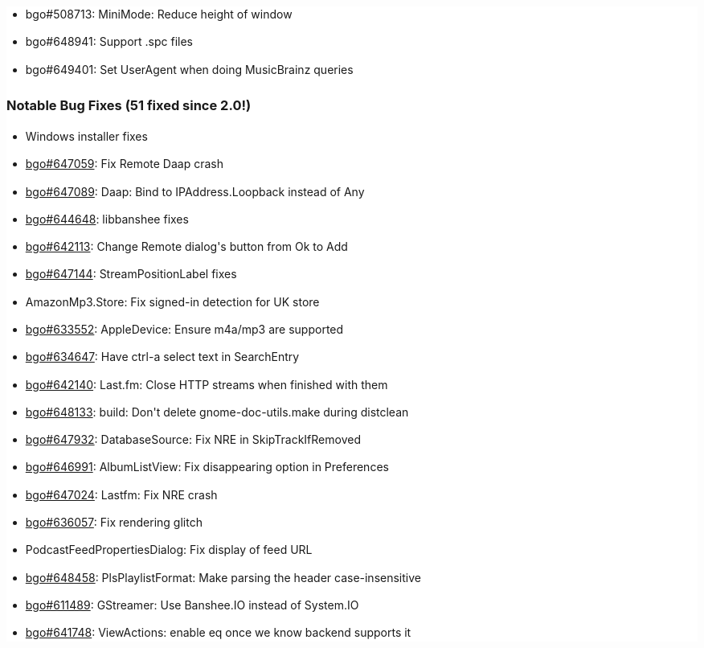   * bgo#508713: MiniMode: Reduce height of window
      
  * bgo#648941: Support .spc files
      
  * bgo#649401: Set UserAgent when doing MusicBrainz queries




### Notable Bug Fixes (51 fixed since 2.0!)





      
  * Windows installer fixes
      
  * [bgo#647059](http://bugzilla.gnome.org/show_bug.cgi?id=647059): Fix Remote Daap crash
      
  * [bgo#647089](http://bugzilla.gnome.org/show_bug.cgi?id=647089): Daap: Bind to IPAddress.Loopback instead of Any
      
  * [bgo#644648](http://bugzilla.gnome.org/show_bug.cgi?id=644648): libbanshee fixes
      
  * [bgo#642113](http://bugzilla.gnome.org/show_bug.cgi?id=642113): Change Remote dialog's button from Ok to Add
      
  * [bgo#647144](http://bugzilla.gnome.org/show_bug.cgi?id=647144): StreamPositionLabel fixes
      
  * AmazonMp3.Store: Fix signed-in detection for UK store
      
  * [bgo#633552](http://bugzilla.gnome.org/show_bug.cgi?id=633552): AppleDevice: Ensure m4a/mp3 are supported
      
  * [bgo#634647](http://bugzilla.gnome.org/show_bug.cgi?id=634647): Have ctrl-a select text in SearchEntry
      
  * [bgo#642140](http://bugzilla.gnome.org/show_bug.cgi?id=642140): Last.fm: Close HTTP streams when finished with them
      
  * [bgo#648133](http://bugzilla.gnome.org/show_bug.cgi?id=648133): build: Don't delete gnome-doc-utils.make during distclean
      
  * [bgo#647932](http://bugzilla.gnome.org/show_bug.cgi?id=647932): DatabaseSource: Fix NRE in SkipTrackIfRemoved
      
  * [bgo#646991](http://bugzilla.gnome.org/show_bug.cgi?id=646991): AlbumListView: Fix disappearing option in Preferences
      
  * [bgo#647024](http://bugzilla.gnome.org/show_bug.cgi?id=647024): Lastfm: Fix NRE crash
      
  * [bgo#636057](http://bugzilla.gnome.org/show_bug.cgi?id=636057): Fix rendering glitch
      
  * PodcastFeedPropertiesDialog: Fix display of feed URL
      
  * [bgo#648458](http://bugzilla.gnome.org/show_bug.cgi?id=648458): PlsPlaylistFormat: Make parsing the header case-insensitive
      
  * [bgo#611489](http://bugzilla.gnome.org/show_bug.cgi?id=611489): GStreamer: Use Banshee.IO instead of System.IO
      
  * [bgo#641748](http://bugzilla.gnome.org/show_bug.cgi?id=641748): ViewActions: enable eq once we know backend supports it
      